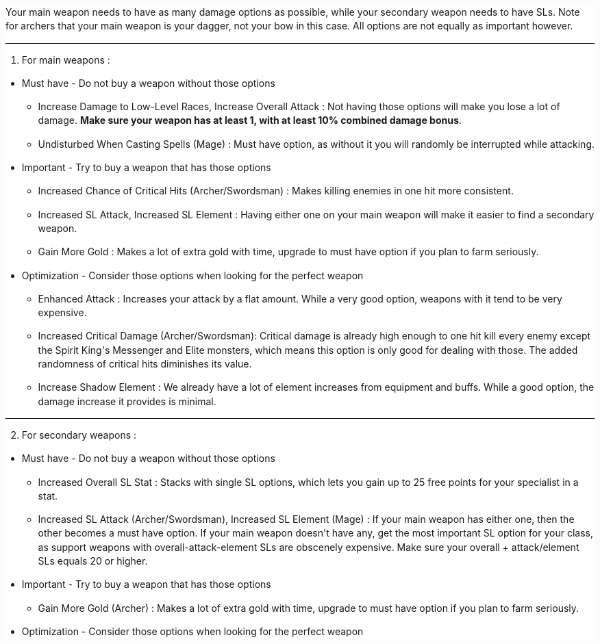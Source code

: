 Your main weapon needs to have as many damage options as possible, while your secondary weapon needs to have SLs. Note for archers that your main weapon is your dagger, not your bow in this case. All options are not equally as important however.

---

1. For main weapons :

- Must have - Do not buy a weapon without those options

    - Increase Damage to Low-Level Races, Increase Overall Attack : Not having those options will make you lose a lot of damage. **Make sure your weapon has at least 1, with at least 10% combined damage bonus**.

    - Undisturbed When Casting Spells (Mage) : Must have option, as without it you will randomly be interrupted while attacking.

- Important - Try to buy a weapon that has those options

    - Increased Chance of Critical Hits (Archer/Swordsman) : Makes killing enemies in one hit more consistent.

    - Increased SL Attack, Increased SL Element : Having either one on your main weapon will make it easier to find a secondary weapon.

    - Gain More Gold : Makes a lot of extra gold with time, upgrade to must have option if you plan to farm seriously.

- Optimization - Consider those options when looking for the perfect weapon

    - Enhanced Attack : Increases your attack by a flat amount. While a very good option, weapons with it tend to be very expensive.

    - Increased Critical Damage (Archer/Swordsman): Critical damage is already high enough to one hit kill every enemy except the Spirit King's Messenger and Elite monsters, which means this option is only good for dealing with those. The added randomness of critical hits diminishes its value.

    - Increase Shadow Element : We already have a lot of element increases from equipment and buffs. While a good option, the damage increase it provides is minimal.

---

2. For secondary weapons :

- Must have - Do not buy a weapon without those options

    - Increased Overall SL Stat : Stacks with single SL options, which lets you gain up to 25 free points for your specialist in a stat.

    - Increased SL Attack (Archer/Swordsman), Increased SL Element (Mage) : If your main weapon has either one, then the other becomes a must have option. If your main weapon doesn't have any, get the most important SL option for your class, as support weapons with overall-attack-element SLs are obscenely expensive. Make sure your overall + attack/element SLs equals 20 or higher.

- Important - Try to buy a weapon that has those options

    - Gain More Gold (Archer) : Makes a lot of extra gold with time, upgrade to must have option if you plan to farm seriously.

- Optimization - Consider those options when looking for the perfect weapon
